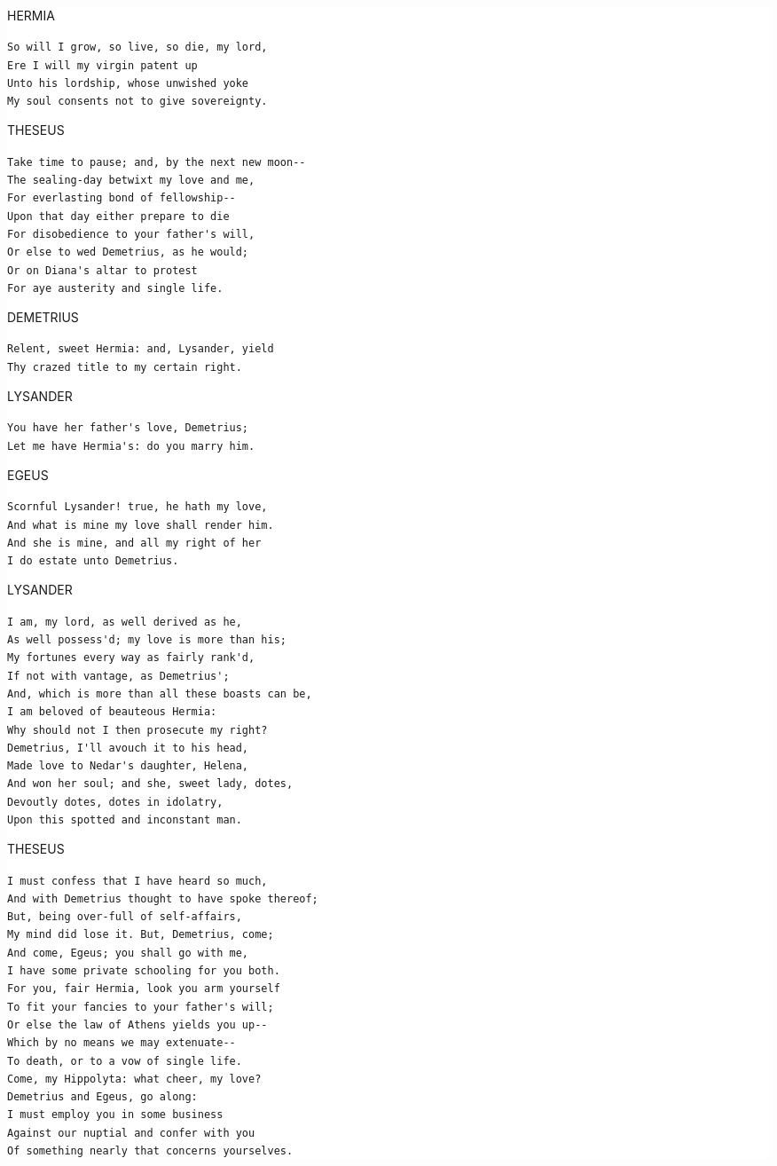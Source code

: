 HERMIA

    So will I grow, so live, so die, my lord,
    Ere I will my virgin patent up
    Unto his lordship, whose unwished yoke
    My soul consents not to give sovereignty.

THESEUS

    Take time to pause; and, by the next new moon--
    The sealing-day betwixt my love and me,
    For everlasting bond of fellowship--
    Upon that day either prepare to die
    For disobedience to your father's will,
    Or else to wed Demetrius, as he would;
    Or on Diana's altar to protest
    For aye austerity and single life.

DEMETRIUS

    Relent, sweet Hermia: and, Lysander, yield
    Thy crazed title to my certain right.

LYSANDER

    You have her father's love, Demetrius;
    Let me have Hermia's: do you marry him.

EGEUS

    Scornful Lysander! true, he hath my love,
    And what is mine my love shall render him.
    And she is mine, and all my right of her
    I do estate unto Demetrius.

LYSANDER

    I am, my lord, as well derived as he,
    As well possess'd; my love is more than his;
    My fortunes every way as fairly rank'd,
    If not with vantage, as Demetrius';
    And, which is more than all these boasts can be,
    I am beloved of beauteous Hermia:
    Why should not I then prosecute my right?
    Demetrius, I'll avouch it to his head,
    Made love to Nedar's daughter, Helena,
    And won her soul; and she, sweet lady, dotes,
    Devoutly dotes, dotes in idolatry,
    Upon this spotted and inconstant man.

THESEUS

    I must confess that I have heard so much,
    And with Demetrius thought to have spoke thereof;
    But, being over-full of self-affairs,
    My mind did lose it. But, Demetrius, come;
    And come, Egeus; you shall go with me,
    I have some private schooling for you both.
    For you, fair Hermia, look you arm yourself
    To fit your fancies to your father's will;
    Or else the law of Athens yields you up--
    Which by no means we may extenuate--
    To death, or to a vow of single life.
    Come, my Hippolyta: what cheer, my love?
    Demetrius and Egeus, go along:
    I must employ you in some business
    Against our nuptial and confer with you
    Of something nearly that concerns yourselves.
